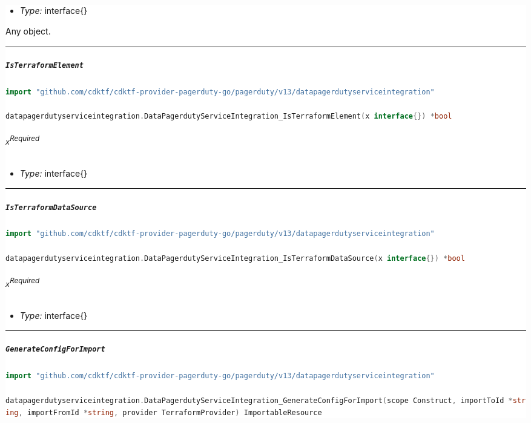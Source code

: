 - *Type:* interface{}

Any object.

---

##### `IsTerraformElement` <a name="IsTerraformElement" id="@cdktf/provider-pagerduty.dataPagerdutyServiceIntegration.DataPagerdutyServiceIntegration.isTerraformElement"></a>

```go
import "github.com/cdktf/cdktf-provider-pagerduty-go/pagerduty/v13/datapagerdutyserviceintegration"

datapagerdutyserviceintegration.DataPagerdutyServiceIntegration_IsTerraformElement(x interface{}) *bool
```

###### `x`<sup>Required</sup> <a name="x" id="@cdktf/provider-pagerduty.dataPagerdutyServiceIntegration.DataPagerdutyServiceIntegration.isTerraformElement.parameter.x"></a>

- *Type:* interface{}

---

##### `IsTerraformDataSource` <a name="IsTerraformDataSource" id="@cdktf/provider-pagerduty.dataPagerdutyServiceIntegration.DataPagerdutyServiceIntegration.isTerraformDataSource"></a>

```go
import "github.com/cdktf/cdktf-provider-pagerduty-go/pagerduty/v13/datapagerdutyserviceintegration"

datapagerdutyserviceintegration.DataPagerdutyServiceIntegration_IsTerraformDataSource(x interface{}) *bool
```

###### `x`<sup>Required</sup> <a name="x" id="@cdktf/provider-pagerduty.dataPagerdutyServiceIntegration.DataPagerdutyServiceIntegration.isTerraformDataSource.parameter.x"></a>

- *Type:* interface{}

---

##### `GenerateConfigForImport` <a name="GenerateConfigForImport" id="@cdktf/provider-pagerduty.dataPagerdutyServiceIntegration.DataPagerdutyServiceIntegration.generateConfigForImport"></a>

```go
import "github.com/cdktf/cdktf-provider-pagerduty-go/pagerduty/v13/datapagerdutyserviceintegration"

datapagerdutyserviceintegration.DataPagerdutyServiceIntegration_GenerateConfigForImport(scope Construct, importToId *string, importFromId *string, provider TerraformProvider) ImportableResource
```
